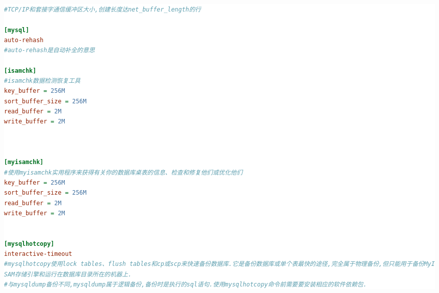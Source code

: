 ```ini
#TCP/IP和套接字通信缓冲区大小,创建长度达net_buffer_length的行
 
[mysql]
auto-rehash
#auto-rehash是自动补全的意思
 
[isamchk]
#isamchk数据检测恢复工具
key_buffer = 256M
sort_buffer_size = 256M
read_buffer = 2M
write_buffer = 2M
 
 
 
[myisamchk]
#使用myisamchk实用程序来获得有关你的数据库桌表的信息、检查和修复他们或优化他们
key_buffer = 256M
sort_buffer_size = 256M
read_buffer = 2M
write_buffer = 2M
 
 
[mysqlhotcopy]
interactive-timeout
#mysqlhotcopy使用lock tables、flush tables和cp或scp来快速备份数据库.它是备份数据库或单个表最快的途径,完全属于物理备份,但只能用于备份MyISAM存储引擎和运行在数据库目录所在的机器上.
#与mysqldump备份不同,mysqldump属于逻辑备份,备份时是执行的sql语句.使用mysqlhotcopy命令前需要要安装相应的软件依赖包.
```

